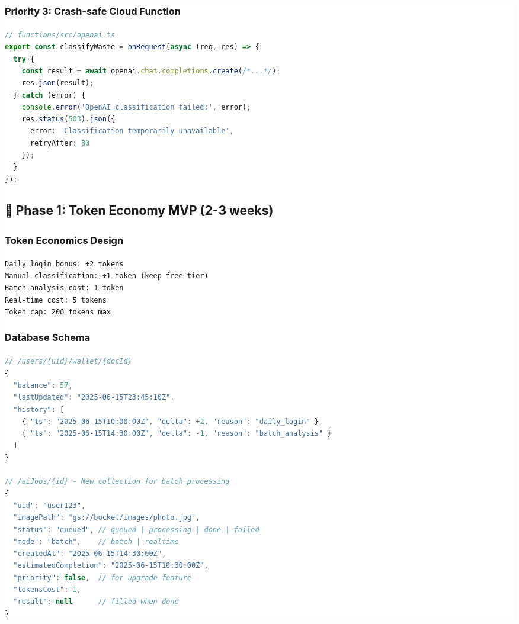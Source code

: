 ### Priority 3: Crash-safe Cloud Function
```typescript
// functions/src/openai.ts
export const classifyWaste = onRequest(async (req, res) => {
  try {
    const result = await openai.chat.completions.create(/*...*/);
    res.json(result);
  } catch (error) {
    console.error('OpenAI classification failed:', error);
    res.status(503).json({ 
      error: 'Classification temporarily unavailable',
      retryAfter: 30 
    });
  }
});
```

## 🎯 Phase 1: Token Economy MVP (2-3 weeks)

### Token Economics Design
```
Daily login bonus: +2 tokens
Manual classification: +1 token (keep free tier)
Batch analysis cost: 1 token
Real-time cost: 5 tokens
Token cap: 200 tokens max
```

### Database Schema
```javascript
// /users/{uid}/wallet/{docId}
{
  "balance": 57,
  "lastUpdated": "2025-06-15T23:45:10Z",
  "history": [
    { "ts": "2025-06-15T10:00:00Z", "delta": +2, "reason": "daily_login" },
    { "ts": "2025-06-15T14:30:00Z", "delta": -1, "reason": "batch_analysis" }
  ]
}

// /aiJobs/{id} - New collection for batch processing
{
  "uid": "user123",
  "imagePath": "gs://bucket/images/photo.jpg",
  "status": "queued", // queued | processing | done | failed
  "mode": "batch",    // batch | realtime
  "createdAt": "2025-06-15T14:30:00Z",
  "estimatedCompletion": "2025-06-15T18:30:00Z",
  "priority": false,  // for upgrade feature
  "tokensCost": 1,
  "result": null      // filled when done
}
```

